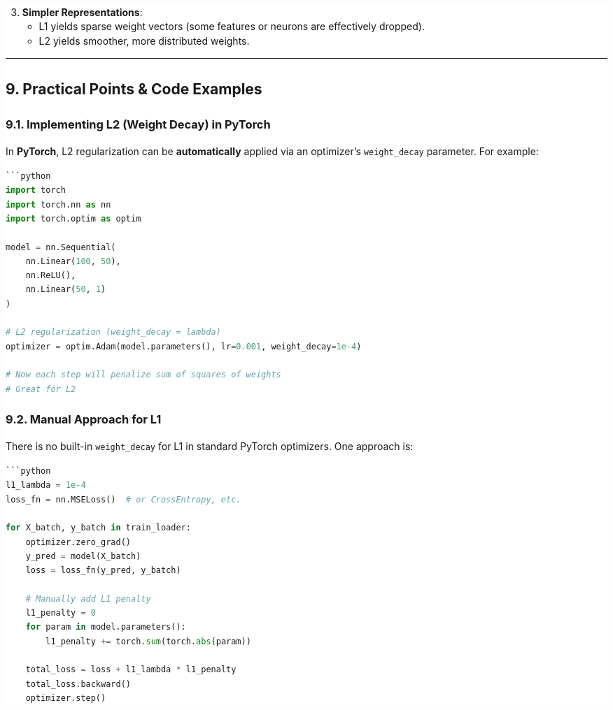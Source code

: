 3. **Simpler Representations**:
   - L1 yields sparse weight vectors (some features or neurons are effectively dropped).  
   - L2 yields smoother, more distributed weights.

---

## 9. Practical Points & Code Examples

### 9.1. Implementing L2 (Weight Decay) in PyTorch
In **PyTorch**, L2 regularization can be **automatically** applied via an optimizer’s `weight_decay` parameter. For example:

```python
```python
import torch
import torch.nn as nn
import torch.optim as optim

model = nn.Sequential(
    nn.Linear(100, 50),
    nn.ReLU(),
    nn.Linear(50, 1)
)

# L2 regularization (weight_decay = lambda)
optimizer = optim.Adam(model.parameters(), lr=0.001, weight_decay=1e-4)

# Now each step will penalize sum of squares of weights
# Great for L2
```

### 9.2. Manual Approach for L1
There is no built-in `weight_decay` for L1 in standard PyTorch optimizers. One approach is:

```python
```python
l1_lambda = 1e-4
loss_fn = nn.MSELoss()  # or CrossEntropy, etc.

for X_batch, y_batch in train_loader:
    optimizer.zero_grad()
    y_pred = model(X_batch)
    loss = loss_fn(y_pred, y_batch)
    
    # Manually add L1 penalty
    l1_penalty = 0
    for param in model.parameters():
        l1_penalty += torch.sum(torch.abs(param))
    
    total_loss = loss + l1_lambda * l1_penalty
    total_loss.backward()
    optimizer.step()
```

